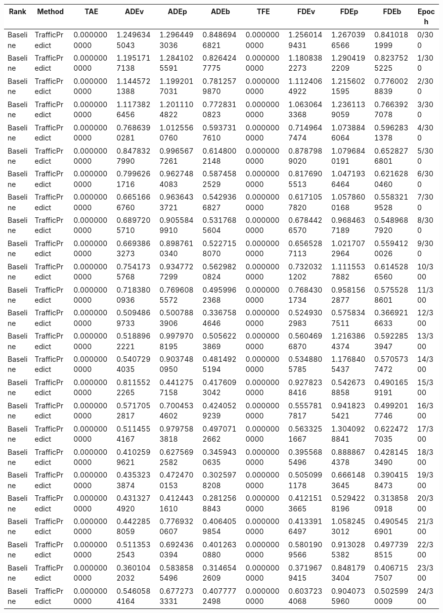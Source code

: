 |   Rank   |     Method     |         TAE         |        ADEv         |         ADEp        |         ADEb        |         TFE         |        FDEv         |        FDEp         |       FDEb          | Epoch |
|----------|----------------|---------------------|---------------------|---------------------|---------------------|---------------------|---------------------|---------------------|---------------------|-------|
| Baseline | TrafficPredict |    0.0000000000     |    1.2496345043     |    1.2964493036     |    0.8486946821     |    0.0000000000     |    1.2560149431     |    1.2670396566     |    0.8410181999     | 0/300 |
| Baseline | TrafficPredict |    0.0000000000     |    1.1951717138     |    1.2841025591     |    0.8264247775     |    0.0000000000     |    1.1808382273     |    1.2904192209     |    0.8237525225     | 1/300 |
| Baseline | TrafficPredict |    0.0000000000     |    1.1445721388     |    1.1992017031     |    0.7812579870     |    0.0000000000     |    1.1124064922     |    1.2156021595     |    0.7760028839     | 2/300 |
| Baseline | TrafficPredict |    0.0000000000     |    1.1173826456     |    1.2011104822     |    0.7728310823     |    0.0000000000     |    1.0630643368     |    1.2361139059     |    0.7663927078     | 3/300 |
| Baseline | TrafficPredict |    0.0000000000     |    0.7686390281     |    1.0125560760     |    0.5937317610     |    0.0000000000     |    0.7149647474     |    1.0738846064     |    0.5962831378     | 4/300 |
| Baseline | TrafficPredict |    0.0000000000     |    0.8478327990     |    0.9965677261     |    0.6148002148     |    0.0000000000     |    0.8787989020     |    1.0796840191     |    0.6528276801     | 5/300 |
| Baseline | TrafficPredict |    0.0000000000     |    0.7996261716     |    0.9627484083     |    0.5874582529     |    0.0000000000     |    0.8176905513     |    1.0471936464     |    0.6216280460     | 6/300 |
| Baseline | TrafficPredict |    0.0000000000     |    0.6651666760     |    0.9636433721     |    0.5429366827     |    0.0000000000     |    0.6171057820     |    1.0578600168     |    0.5583219528     | 7/300 |
| Baseline | TrafficPredict |    0.0000000000     |    0.6897205710     |    0.9055849910     |    0.5317685604     |    0.0000000000     |    0.6784426570     |    0.9684637189     |    0.5489687920     | 8/300 |
| Baseline | TrafficPredict |    0.0000000000     |    0.6693863273     |    0.8987610340     |    0.5227158070     |    0.0000000000     |    0.6565287113     |    1.0217072964     |    0.5594120026     | 9/300 |
| Baseline | TrafficPredict |    0.0000000000     |    0.7541735768     |    0.9347727299     |    0.5629820824     |    0.0000000000     |    0.7320321202     |    1.1115537882     |    0.6145286560     | 10/300 |
| Baseline | TrafficPredict |    0.0000000000     |    0.7183800936     |    0.7696085572     |    0.4959962368     |    0.0000000000     |    0.7684301734     |    0.9581562877     |    0.5755288601     | 11/300 |
| Baseline | TrafficPredict |    0.0000000000     |    0.5094869733     |    0.5007883906     |    0.3367584646     |    0.0000000000     |    0.5249302983     |    0.5758347511     |    0.3669216633     | 12/300 |
| Baseline | TrafficPredict |    0.0000000000     |    0.5188962221     |    0.9979708195     |    0.5056223869     |    0.0000000000     |    0.5604696870     |    1.2163864374     |    0.5922853947     | 13/300 |
| Baseline | TrafficPredict |    0.0000000000     |    0.5407294035     |    0.9037480950     |    0.4814925194     |    0.0000000000     |    0.5348805785     |    1.1768405437     |    0.5705737472     | 14/300 |
| Baseline | TrafficPredict |    0.0000000000     |    0.8115522265     |    0.4412757158     |    0.4176093042     |    0.0000000000     |    0.9278238416     |    0.5426738858     |    0.4901659191     | 15/300 |
| Baseline | TrafficPredict |    0.0000000000     |    0.5717052817     |    0.7004534602     |    0.4240529239     |    0.0000000000     |    0.5557817817     |    0.9418235421     |    0.4992017746     | 16/300 |
| Baseline | TrafficPredict |    0.0000000000     |    0.5114554167     |    0.9797583818     |    0.4970712662     |    0.0000000000     |    0.5633251667     |    1.3040928841     |    0.6224727035     | 17/300 |
| Baseline | TrafficPredict |    0.0000000000     |    0.4102599621     |    0.6275692582     |    0.3459430635     |    0.0000000000     |    0.3955685496     |    0.8888674378     |    0.4281453490     | 18/300 |
| Baseline | TrafficPredict |    0.0000000000     |    0.4353233874     |    0.4724700153     |    0.3025978208     |    0.0000000000     |    0.5050991178     |    0.6661483645     |    0.3904158473     | 19/300 |
| Baseline | TrafficPredict |    0.0000000000     |    0.4313274920     |    0.4124431610     |    0.2812568843     |    0.0000000000     |    0.4121513665     |    0.5294228196     |    0.3138580918     | 20/300 |
| Baseline | TrafficPredict |    0.0000000000     |    0.4422858059     |    0.7769320607     |    0.4064059854     |    0.0000000000     |    0.4133916497     |    1.0582453012     |    0.4905456901     | 21/300 |
| Baseline | TrafficPredict |    0.0000000000     |    0.5113532543     |    0.6924360394     |    0.4012630880     |    0.0000000000     |    0.5801909566     |    0.9130285382     |    0.4977398515     | 22/300 |
| Baseline | TrafficPredict |    0.0000000000     |    0.3601042032     |    0.5838585496     |    0.3146542609     |    0.0000000000     |    0.3719679415     |    0.8481793404     |    0.4067157507     | 23/300 |
| Baseline | TrafficPredict |    0.0000000000     |    0.5460584164     |    0.6772733331     |    0.4077772498     |    0.0000000000     |    0.6037234068     |    0.9040735960     |    0.5025990009     | 24/300 |